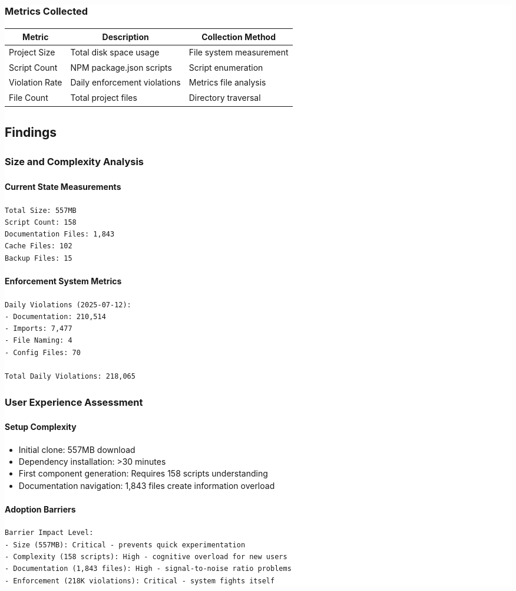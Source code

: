 ### Metrics Collected
| Metric | Description | Collection Method |
|--------|-------------|-------------------|
| Project Size | Total disk space usage | File system measurement |
| Script Count | NPM package.json scripts | Script enumeration |
| Violation Rate | Daily enforcement violations | Metrics file analysis |
| File Count | Total project files | Directory traversal |

## Findings

### Size and Complexity Analysis

#### Current State Measurements
```text
Total Size: 557MB
Script Count: 158
Documentation Files: 1,843
Cache Files: 102
Backup Files: 15
```

#### Enforcement System Metrics
```text
Daily Violations (2025-07-12):
- Documentation: 210,514
- Imports: 7,477
- File Naming: 4
- Config Files: 70

Total Daily Violations: 218,065
```

### User Experience Assessment

#### Setup Complexity
- Initial clone: 557MB download
- Dependency installation: >30 minutes
- First component generation: Requires 158 scripts understanding
- Documentation navigation: 1,843 files create information overload

#### Adoption Barriers
```text
Barrier Impact Level:
- Size (557MB): Critical - prevents quick experimentation
- Complexity (158 scripts): High - cognitive overload for new users  
- Documentation (1,843 files): High - signal-to-noise ratio problems
- Enforcement (218K violations): Critical - system fights itself
```
